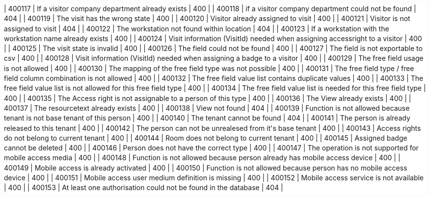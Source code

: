 | 400117     | If a visitor company department already exists                                                   | 400              |
| 400118     | if a visitor company department could not be found                                               | 404              |
| 400119     | The visit has the wrong state                                                                    | 400              |
| 400120     | Visitor already assigned to visit                                                                | 400              |
| 400121     | Visitor is not assigned to visit                                                                 | 404              |
| 400122     | The workstation not found within location                                                        | 404              |
| 400123     | If a workstation with the workstation name already exists                                        | 400              |
| 400124     | Visit information (VisitId) needed when assigning accessright to a visitor                       | 400              |
| 400125     | The visit state is invalid                                                                       | 400              |
| 400126     | The field could not be found                                                                     | 400              |
| 400127     | The field is not exportable to csv                                                               | 400              |
| 400128     | Visit information (VisitId) needed when assigning a badge to a visitor                           | 400              |
| 400129     | The free field usage is not allowed                                                              | 400              |
| 400130     | The mapping of the free field type was not possible                                              | 400              |
| 400131     | The free field type / free field column combination is not allowed                               | 400              |
| 400132     | The free field value list contains duplicate values                                              | 400              |
| 400133     | The free field value list is not allowed for this free field type                                | 400              |
| 400134     | The free field value list is needed for this free field type                                     | 400              |
| 400135     | The Access right is not assignable to a person of this type                                      | 400              |
| 400136     | The View already exists                                                                          | 400              |
| 400137     | The resourcetext already exists                                                                  | 400              |
| 400138     | View not found                                                                                   | 404              |
| 400139     | Function is not allowed because tenant is not base tenant of this person                         | 400              |
| 400140     | The tenant cannot be found                                                                       | 404              |
| 400141     | The person is already released to this tenant                                                    | 400              |
| 400142     | The person can not be unrealesed from it's base tenant                                           | 400              |
| 400143     | Access rights do not belong to current tenant                                                    | 400              |
| 400144     | Room does not belong to current tenant                                                           | 400              |
| 400145     | Assigned badge cannot be deleted                                                                 | 400              |
| 400146     | Person does not have the correct type                                                            | 400              |
| 400147     | The operation is not supported for mobile access media                                           | 400              |
| 400148     | Function is not allowed because person already has mobile access device                          | 400              |
| 400149     | Mobile access is already activated                                                               | 400              |
| 400150     | Function is not allowed because person has no mobile access device                               | 400              |
| 400151     | Mobile access user medium definition is missing                                                  | 400              |
| 400152     | Mobile access service is not available                                                           | 400              |
| 400153     | At least one authorisation could not be found in the database                                    | 404              |